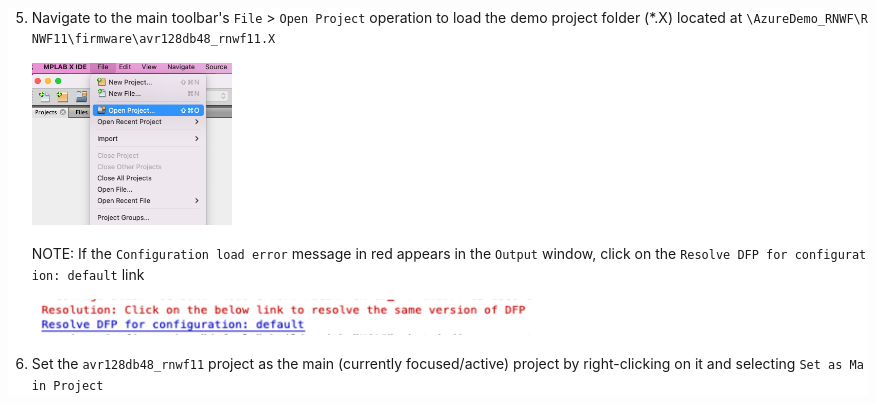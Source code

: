 
5. Navigate to the main toolbar's `File` > `Open Project` operation to load the demo project folder (\*.X) located at `\AzureDemo_RNWF\RNWF11\firmware\avr128db48_rnwf11.X`

    <img src=".//media/image19a.png" width=200 />

   NOTE: If the `Configuration load error` message in red appears in the `Output` window, click on the `Resolve DFP for configuration: default` link

    <img src=".//media/image21a.png" width=500 />

6. Set the `avr128db48_rnwf11` project as the main (currently focused/active) project by right-clicking on it and selecting `Set as Main Project`
